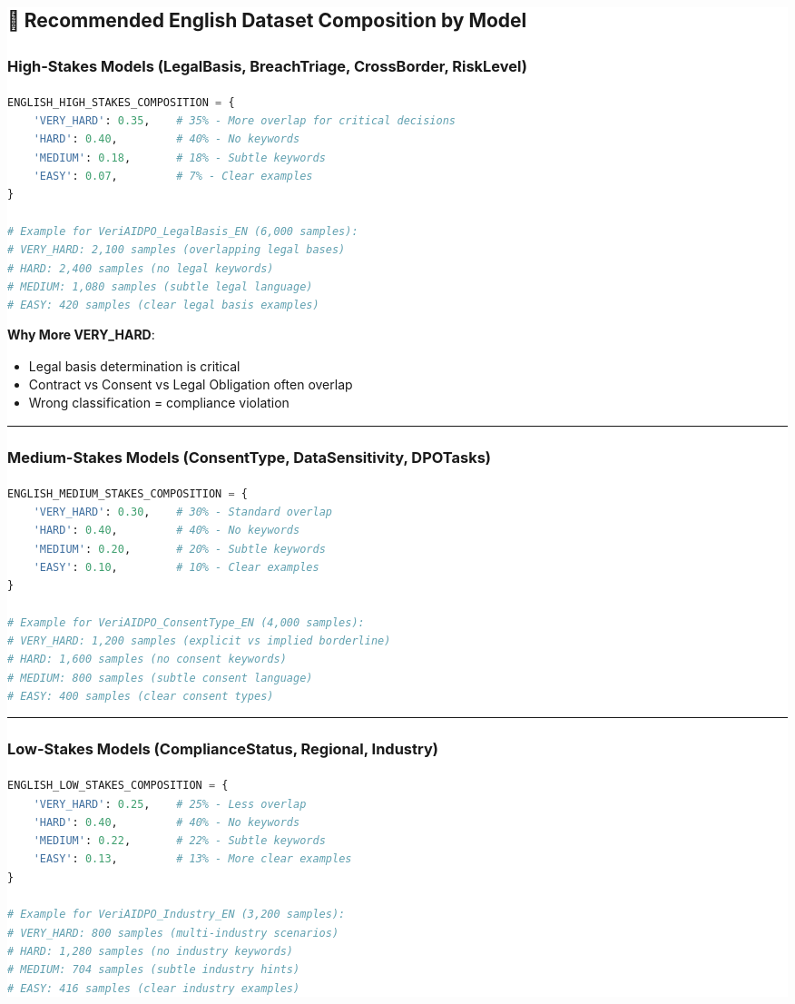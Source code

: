 
## 🎯 Recommended English Dataset Composition by Model

### **High-Stakes Models** (LegalBasis, BreachTriage, CrossBorder, RiskLevel)

```python
ENGLISH_HIGH_STAKES_COMPOSITION = {
    'VERY_HARD': 0.35,    # 35% - More overlap for critical decisions
    'HARD': 0.40,         # 40% - No keywords
    'MEDIUM': 0.18,       # 18% - Subtle keywords
    'EASY': 0.07,         # 7% - Clear examples
}

# Example for VeriAIDPO_LegalBasis_EN (6,000 samples):
# VERY_HARD: 2,100 samples (overlapping legal bases)
# HARD: 2,400 samples (no legal keywords)
# MEDIUM: 1,080 samples (subtle legal language)
# EASY: 420 samples (clear legal basis examples)
```

**Why More VERY_HARD**:
- Legal basis determination is critical
- Contract vs Consent vs Legal Obligation often overlap
- Wrong classification = compliance violation

---

### **Medium-Stakes Models** (ConsentType, DataSensitivity, DPOTasks)

```python
ENGLISH_MEDIUM_STAKES_COMPOSITION = {
    'VERY_HARD': 0.30,    # 30% - Standard overlap
    'HARD': 0.40,         # 40% - No keywords
    'MEDIUM': 0.20,       # 20% - Subtle keywords
    'EASY': 0.10,         # 10% - Clear examples
}

# Example for VeriAIDPO_ConsentType_EN (4,000 samples):
# VERY_HARD: 1,200 samples (explicit vs implied borderline)
# HARD: 1,600 samples (no consent keywords)
# MEDIUM: 800 samples (subtle consent language)
# EASY: 400 samples (clear consent types)
```

---

### **Low-Stakes Models** (ComplianceStatus, Regional, Industry)

```python
ENGLISH_LOW_STAKES_COMPOSITION = {
    'VERY_HARD': 0.25,    # 25% - Less overlap
    'HARD': 0.40,         # 40% - No keywords
    'MEDIUM': 0.22,       # 22% - Subtle keywords
    'EASY': 0.13,         # 13% - More clear examples
}

# Example for VeriAIDPO_Industry_EN (3,200 samples):
# VERY_HARD: 800 samples (multi-industry scenarios)
# HARD: 1,280 samples (no industry keywords)
# MEDIUM: 704 samples (subtle industry hints)
# EASY: 416 samples (clear industry examples)
```
